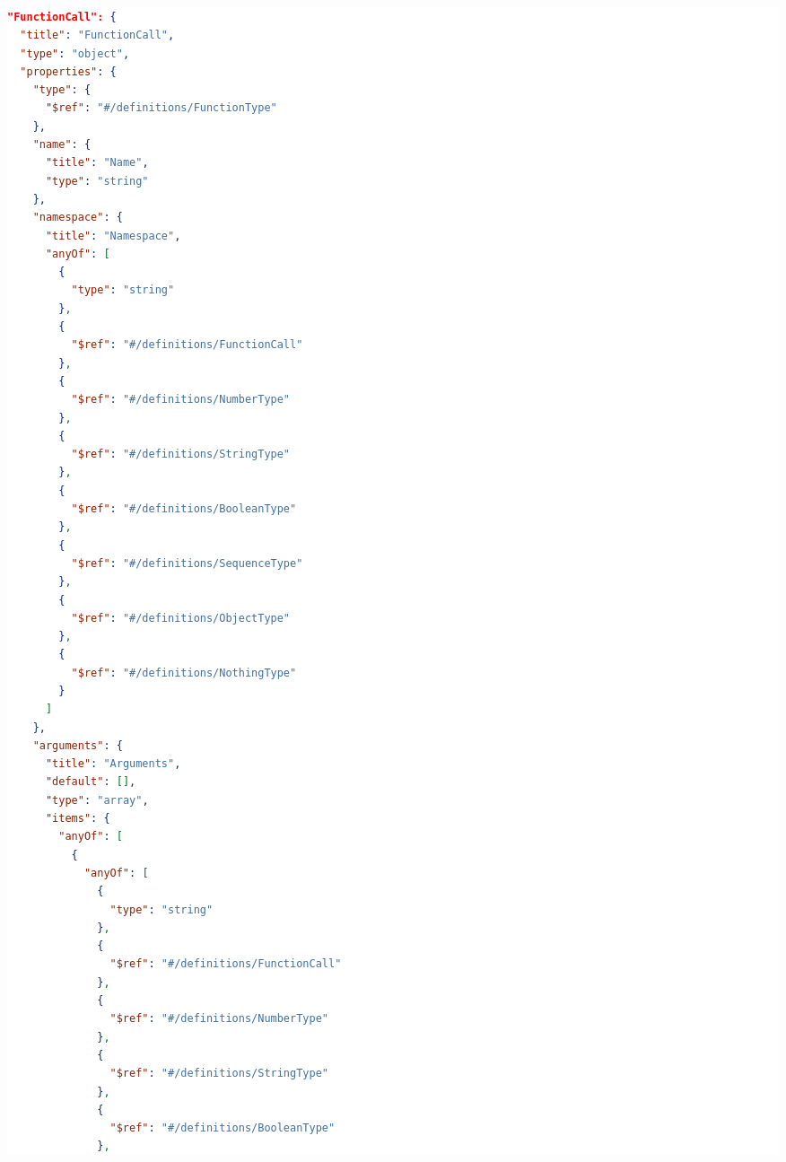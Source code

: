 ```json
"FunctionCall": {
  "title": "FunctionCall",
  "type": "object",
  "properties": {
    "type": {
      "$ref": "#/definitions/FunctionType"
    },
    "name": {
      "title": "Name",
      "type": "string"
    },
    "namespace": {
      "title": "Namespace",
      "anyOf": [
        {
          "type": "string"
        },
        {
          "$ref": "#/definitions/FunctionCall"
        },
        {
          "$ref": "#/definitions/NumberType"
        },
        {
          "$ref": "#/definitions/StringType"
        },
        {
          "$ref": "#/definitions/BooleanType"
        },
        {
          "$ref": "#/definitions/SequenceType"
        },
        {
          "$ref": "#/definitions/ObjectType"
        },
        {
          "$ref": "#/definitions/NothingType"
        }
      ]
    },
    "arguments": {
      "title": "Arguments",
      "default": [],
      "type": "array",
      "items": {
        "anyOf": [
          {
            "anyOf": [
              {
                "type": "string"
              },
              {
                "$ref": "#/definitions/FunctionCall"
              },
              {
                "$ref": "#/definitions/NumberType"
              },
              {
                "$ref": "#/definitions/StringType"
              },
              {
                "$ref": "#/definitions/BooleanType"
              },
```